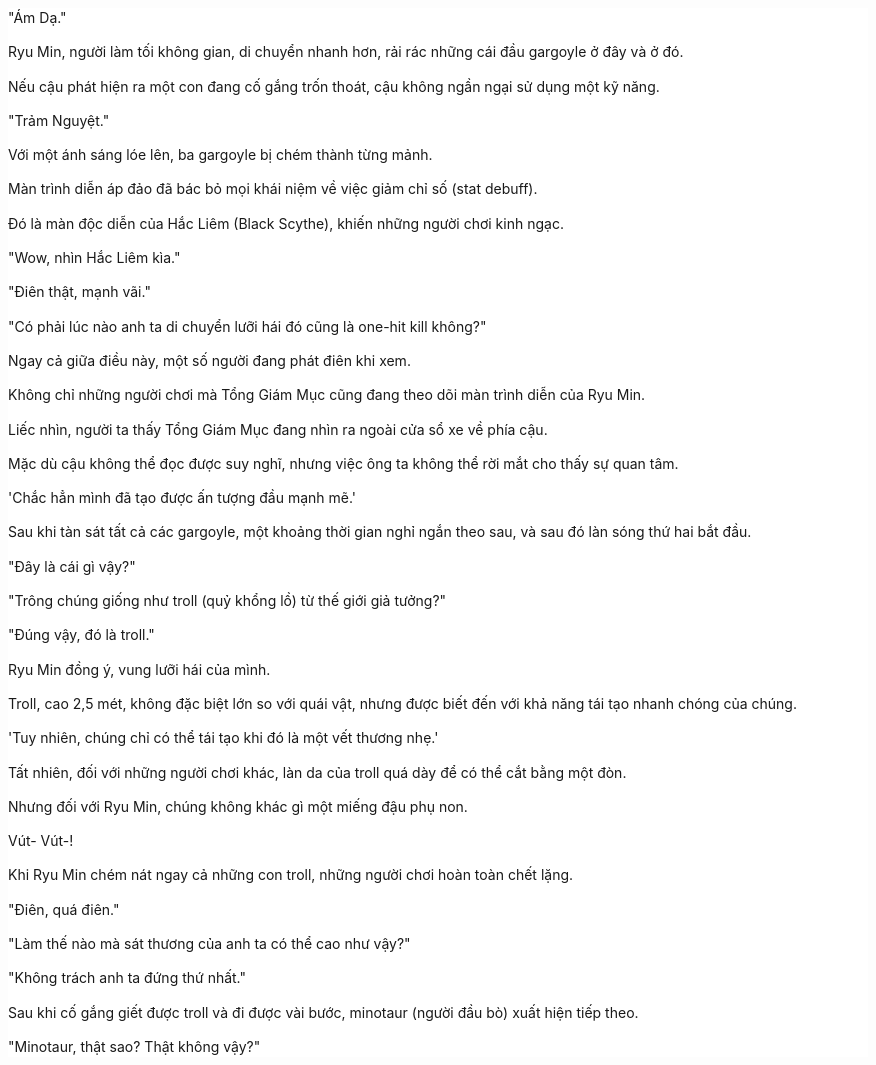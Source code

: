 "Ám Dạ."

Ryu Min, người làm tối không gian, di chuyển nhanh hơn, rải rác những cái đầu gargoyle ở đây và ở đó.

Nếu cậu phát hiện ra một con đang cố gắng trốn thoát, cậu không ngần ngại sử dụng một kỹ năng.

"Trảm Nguyệt."

Với một ánh sáng lóe lên, ba gargoyle bị chém thành từng mảnh.

Màn trình diễn áp đảo đã bác bỏ mọi khái niệm về việc giảm chỉ số (stat debuff).

Đó là màn độc diễn của Hắc Liêm (Black Scythe), khiến những người chơi kinh ngạc.

"Wow, nhìn Hắc Liêm kìa."

"Điên thật, mạnh vãi."

"Có phải lúc nào anh ta di chuyển lưỡi hái đó cũng là one-hit kill không?"

Ngay cả giữa điều này, một số người đang phát điên khi xem.

Không chỉ những người chơi mà Tổng Giám Mục cũng đang theo dõi màn trình diễn của Ryu Min.

Liếc nhìn, người ta thấy Tổng Giám Mục đang nhìn ra ngoài cửa sổ xe về phía cậu.

Mặc dù cậu không thể đọc được suy nghĩ, nhưng việc ông ta không thể rời mắt cho thấy sự quan tâm.

'Chắc hẳn mình đã tạo được ấn tượng đầu mạnh mẽ.'

Sau khi tàn sát tất cả các gargoyle, một khoảng thời gian nghỉ ngắn theo sau, và sau đó làn sóng thứ hai bắt đầu.

"Đây là cái gì vậy?"

"Trông chúng giống như troll (quỷ khổng lồ) từ thế giới giả tưởng?"

"Đúng vậy, đó là troll."

Ryu Min đồng ý, vung lưỡi hái của mình.

Troll, cao 2,5 mét, không đặc biệt lớn so với quái vật, nhưng được biết đến với khả năng tái tạo nhanh chóng của chúng.

'Tuy nhiên, chúng chỉ có thể tái tạo khi đó là một vết thương nhẹ.'

Tất nhiên, đối với những người chơi khác, làn da của troll quá dày để có thể cắt bằng một đòn.

Nhưng đối với Ryu Min, chúng không khác gì một miếng đậu phụ non.

Vút- Vút-!

Khi Ryu Min chém nát ngay cả những con troll, những người chơi hoàn toàn chết lặng.

"Điên, quá điên."

"Làm thế nào mà sát thương của anh ta có thể cao như vậy?"

"Không trách anh ta đứng thứ nhất."

Sau khi cố gắng giết được troll và đi được vài bước, minotaur (người đầu bò) xuất hiện tiếp theo.

"Minotaur, thật sao? Thật không vậy?"
